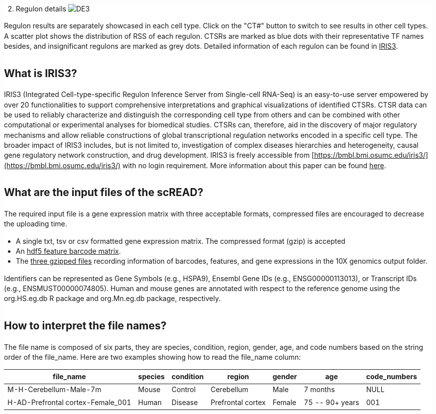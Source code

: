 2. Regulon details
   ![DE3](https://raw.githubusercontent.com/Crystal-JJ/scREAD/master/DE7.png)

Regulon results are separately showcased in each cell type. Click on the "CT#" button to switch to see results in other cell types. A scatter plot shows the distribution of RSS of each regulon. CTSRs are marked as blue dots with their representative TF names besides, and insignificant regulons are marked as grey dots. Detailed information of each regulon can be found in [IRIS3](https://bmbl.bmi.osumc.edu/iris3/index.php).

## What is IRIS3?

IRIS3 (Integrated Cell-type-specific Regulon Inference Server from Single-cell RNA-Seq) is an easy-to-use server empowered by over 20 functionalities to support comprehensive interpretations and graphical visualizations of identified CTSRs. CTSR data can be used to reliably characterize and distinguish the corresponding cell type from others and can be combined with other computational or experimental analyses for biomedical studies. CTSRs can, therefore, aid in the discovery of major regulatory mechanisms and allow reliable constructions of global transcriptional regulation networks encoded in a specific cell type. The broader impact of IRIS3 includes, but is not limited to, investigation of complex diseases hierarchies and heterogeneity, causal gene regulatory network construction, and drug development. IRIS3 is freely accessible from [https://bmbl.bmi.osumc.edu/iris3/](https://bmbl.bmi.osumc.edu/iris3/) with no login requirement. More information about this paper can be found [here](https://academic.oup.com/nar/advance-article/doi/10.1093/nar/gkaa394/5838867).

## What are the input files of the scREAD?

The required input file is a gene expression matrix with three acceptable formats, compressed files are encouraged to decrease the uploading time.

- A single txt, tsv or csv formatted gene expression matrix. The compressed format (gzip) is accepted
- An [hdf5 feature barcode matrix](https://support.10xgenomics.com/single-cell-atac/software/pipelines/latest/advanced/h5_matrices).
- The [three gzipped files](https://support.10xgenomics.com/single-cell-gene-expression/software/pipelines/latest/output/matrices) recording information of barcodes, features, and gene expressions in the 10X genomics output folder.

Identifiers can be represented as Gene Symbols (e.g., HSPA9), Ensembl Gene IDs (e.g., ENSG00000113013), or Transcript IDs (e.g., ENSMUST00000074805). Human and mouse genes are annotated with respect to the reference genome using the org.HS.eg.db R package and org.Mn.eg.db package, respectively.

## How to interpret the file names?

The file name is composed of six parts, they are species, condition, region, gender, age, and code numbers based on the string order of the file_name. Here are two examples showing how to read the file_name column:

| file_name                         | species | condition | region            | gender | age             | code_numbers |
| --------------------------------- | ------- | --------- | ----------------- | ------ | --------------- | ------------ |
| M-H-Cerebellum-Male-7m            | Mouse   | Control   | Cerebellum        | Male   | 7 months        | NULL         |
| H-AD-Prefrontal cortex-Female_001 | Human   | Disease   | Prefrontal cortex | Female | 75 -- 90+ years | 001          |
